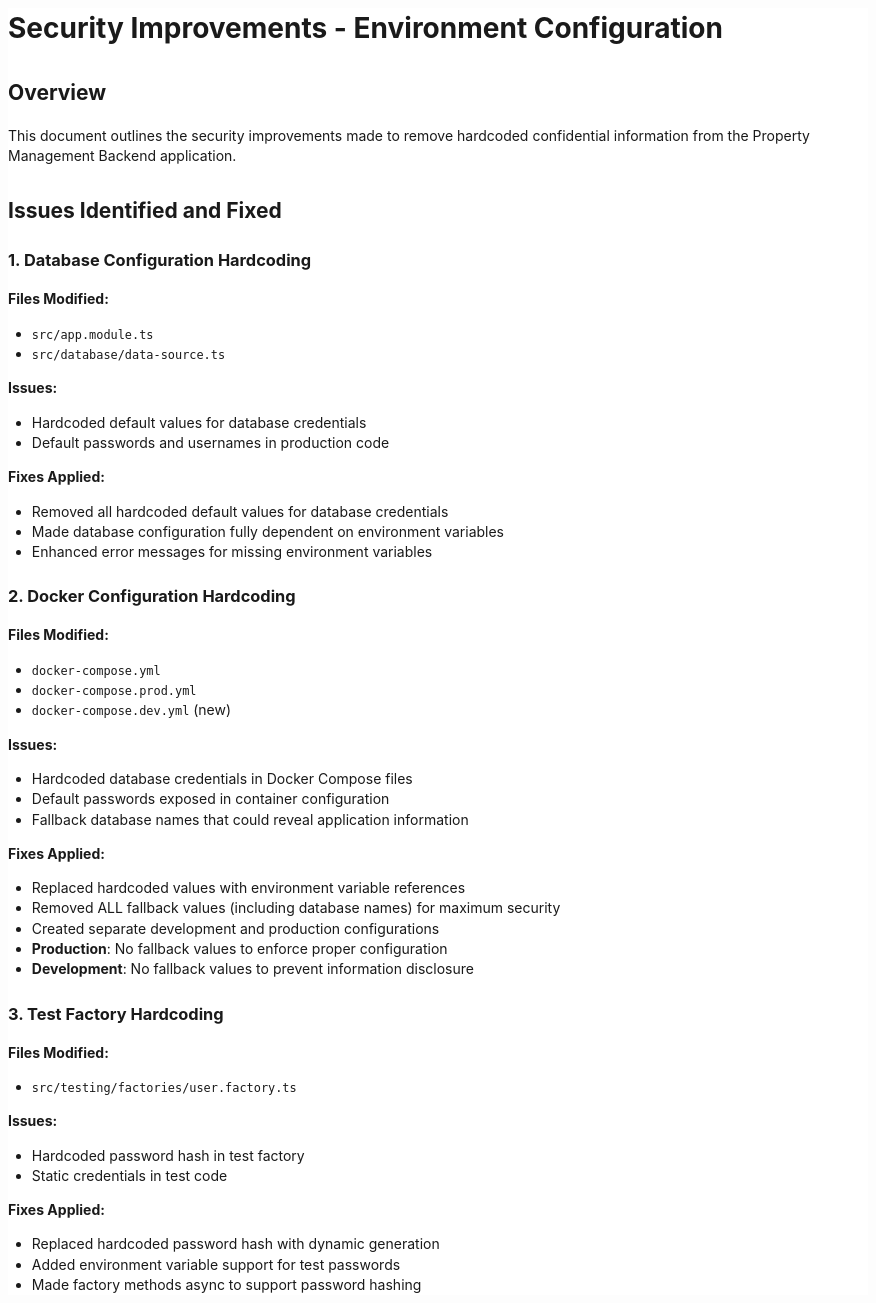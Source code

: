 # Security Improvements - Environment Configuration

## Overview
This document outlines the security improvements made to remove hardcoded confidential information from the Property Management Backend application.

## Issues Identified and Fixed

### 1. Database Configuration Hardcoding
**Files Modified:**
- `src/app.module.ts`
- `src/database/data-source.ts`

**Issues:**
- Hardcoded default values for database credentials
- Default passwords and usernames in production code

**Fixes Applied:**
- Removed all hardcoded default values for database credentials
- Made database configuration fully dependent on environment variables
- Enhanced error messages for missing environment variables

### 2. Docker Configuration Hardcoding
**Files Modified:**
- `docker-compose.yml`
- `docker-compose.prod.yml`
- `docker-compose.dev.yml` (new)

**Issues:**
- Hardcoded database credentials in Docker Compose files
- Default passwords exposed in container configuration
- Fallback database names that could reveal application information

**Fixes Applied:**
- Replaced hardcoded values with environment variable references
- Removed ALL fallback values (including database names) for maximum security
- Created separate development and production configurations
- **Production**: No fallback values to enforce proper configuration
- **Development**: No fallback values to prevent information disclosure

### 3. Test Factory Hardcoding
**Files Modified:**
- `src/testing/factories/user.factory.ts`

**Issues:**
- Hardcoded password hash in test factory
- Static credentials in test code

**Fixes Applied:**
- Replaced hardcoded password hash with dynamic generation
- Added environment variable support for test passwords
- Made factory methods async to support password hashing
